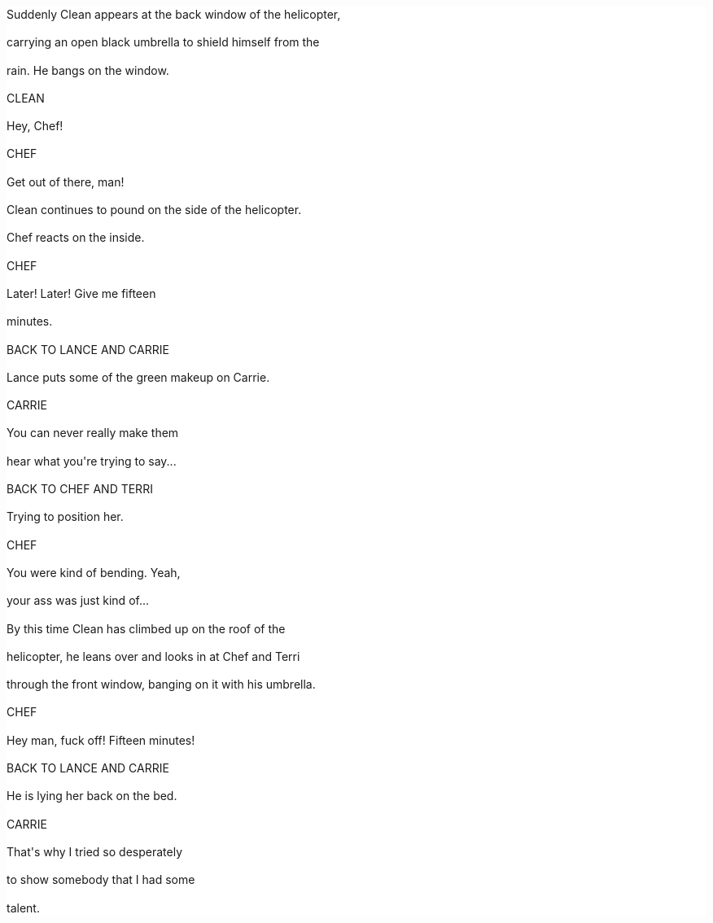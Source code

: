 Suddenly Clean appears at the back window of the helicopter,

carrying an open black umbrella to shield himself from the

rain. He bangs on the window.

CLEAN

Hey, Chef!

CHEF

Get out of there, man!

Clean continues to pound on the side of the helicopter.

Chef reacts on the inside.

CHEF

Later! Later! Give me fifteen

minutes.

BACK TO LANCE AND CARRIE

Lance puts some of the green makeup on Carrie.

CARRIE

You can never really make them

hear what you're trying to say...

BACK TO CHEF AND TERRI

Trying to position her.

CHEF

You were kind of bending. Yeah,

your ass was just kind of...

By this time Clean has climbed up on the roof of the

helicopter, he leans over and looks in at Chef and Terri

through the front window, banging on it with his umbrella.

CHEF

Hey man, fuck off! Fifteen minutes!

BACK TO LANCE AND CARRIE

He is lying her back on the bed.

CARRIE

That's why I tried so desperately

to show somebody that I had some

talent.
